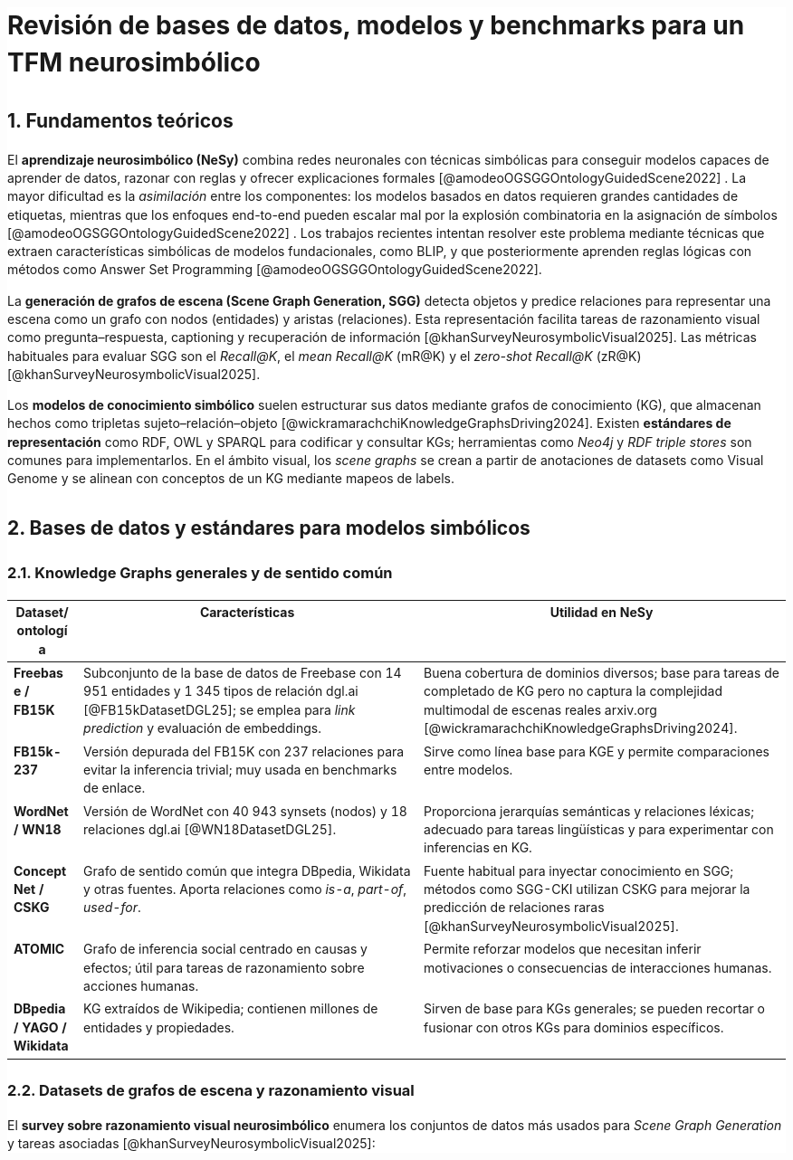 # Revisión de bases de datos, modelos y benchmarks para un TFM neurosimbólico

## 1. Fundamentos teóricos

El **aprendizaje neurosimbólico (NeSy)** combina redes neuronales con técnicas simbólicas para conseguir modelos capaces de aprender de datos, razonar con reglas y ofrecer explicaciones formales [@amodeoOGSGGOntologyGuidedScene2022] . La mayor dificultad es la _asimilación_ entre los componentes: los modelos basados en datos requieren grandes cantidades de etiquetas, mientras que los enfoques end-to-end pueden escalar mal por la explosión combinatoria en la asignación de símbolos [@amodeoOGSGGOntologyGuidedScene2022] . Los trabajos recientes intentan resolver este problema mediante técnicas que extraen características simbólicas de modelos fundacionales, como BLIP, y que posteriormente aprenden reglas lógicas con métodos como Answer Set Programming [@amodeoOGSGGOntologyGuidedScene2022].

La **generación de grafos de escena (Scene Graph Generation, SGG)** detecta objetos y predice relaciones para representar una escena como un grafo con nodos (entidades) y aristas (relaciones). Esta representación facilita tareas de razonamiento visual como pregunta–respuesta, captioning y recuperación de información [@khanSurveyNeurosymbolicVisual2025]. Las métricas habituales para evaluar SGG son el _Recall@K_, el _mean Recall@K_ (mR@K) y el _zero-shot Recall@K_ (zR@K) [@khanSurveyNeurosymbolicVisual2025].

Los **modelos de conocimiento simbólico** suelen estructurar sus datos mediante grafos de conocimiento (KG), que almacenan hechos como tripletas sujeto–relación–objeto [@wickramarachchiKnowledgeGraphsDriving2024]. Existen **estándares de representación** como RDF, OWL y SPARQL para codificar y consultar KGs; herramientas como _Neo4j_ y _RDF triple stores_ son comunes para implementarlos. En el ámbito visual, los _scene graphs_ se crean a partir de anotaciones de datasets como Visual Genome y se alinean con conceptos de un KG mediante mapeos de labels.

## 2. Bases de datos y estándares para modelos simbólicos

### 2.1. Knowledge Graphs generales y de sentido común

  
|Dataset/ontología|Características|Utilidad en NeSy|
|---|---|---|
|**Freebase / FB15K**|Subconjunto de la base de datos de Freebase con 14 951 entidades y 1 345 tipos de relación dgl.ai [@FB15kDatasetDGL25]; se emplea para _link prediction_ y evaluación de embeddings.|Buena cobertura de dominios diversos; base para tareas de completado de KG pero no captura la complejidad multimodal de escenas reales arxiv.org [@wickramarachchiKnowledgeGraphsDriving2024].|
|**FB15k-237**|Versión depurada del FB15K con 237 relaciones para evitar la inferencia trivial; muy usada en benchmarks de enlace.|Sirve como línea base para KGE y permite comparaciones entre modelos.|
|**WordNet / WN18**|Versión de WordNet con 40 943 synsets (nodos) y 18 relaciones dgl.ai [@WN18DatasetDGL25].|Proporciona jerarquías semánticas y relaciones léxicas; adecuado para tareas lingüísticas y para experimentar con inferencias en KG.|
|**ConceptNet / CSKG**|Grafo de sentido común que integra DBpedia, Wikidata y otras fuentes. Aporta relaciones como _is-a_, _part-of_, _used-for_.|Fuente habitual para inyectar conocimiento en SGG; métodos como SGG-CKI utilizan CSKG para mejorar la predicción de relaciones raras [@khanSurveyNeurosymbolicVisual2025].|
|**ATOMIC**|Grafo de inferencia social centrado en causas y efectos; útil para tareas de razonamiento sobre acciones humanas.|Permite reforzar modelos que necesitan inferir motivaciones o consecuencias de interacciones humanas.|
|**DBpedia / YAGO / Wikidata**|KG extraídos de Wikipedia; contienen millones de entidades y propiedades.|Sirven de base para KGs generales; se pueden recortar o fusionar con otros KGs para dominios específicos.|

### 2.2. Datasets de grafos de escena y razonamiento visual

El **survey sobre razonamiento visual neurosimbólico** enumera los conjuntos de datos más usados para _Scene Graph Generation_ y tareas asociadas [@khanSurveyNeurosymbolicVisual2025]:


[@HolisticEvaluationLanguage]: https://crfm.stanford.edu/helm/
[@srivastavaImitationGameQuantifying2023]: https://arxiv.org/abs/2206.04615
[@coleloughNeuroSymbolicAI20242025]: https://arxiv.org/html/2501.05435v1
[@zhangNeuroSymbolicAIExplainability2024]: https://arxiv.org/html/2411.04383v1
[@shangIncrementalResidualConcept2024]: https://arxiv.org/pdf/2404.08978.pdf
[^19]: https://arxiv.org/html/2411.12990v1
[^20]: https://deepgram.com/learn/big-bench-llm-benchmark-guide